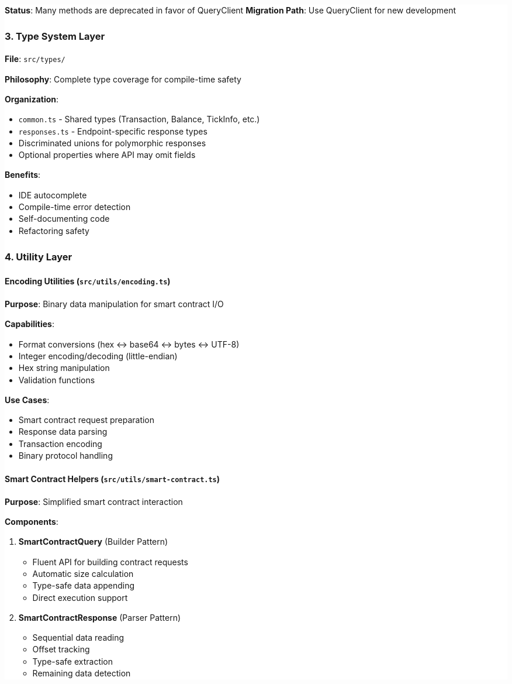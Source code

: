 **Status**: Many methods are deprecated in favor of QueryClient
**Migration Path**: Use QueryClient for new development

### 3. Type System Layer

**File**: `src/types/`

**Philosophy**: Complete type coverage for compile-time safety

**Organization**:
- `common.ts` - Shared types (Transaction, Balance, TickInfo, etc.)
- `responses.ts` - Endpoint-specific response types
- Discriminated unions for polymorphic responses
- Optional properties where API may omit fields

**Benefits**:
- IDE autocomplete
- Compile-time error detection
- Self-documenting code
- Refactoring safety

### 4. Utility Layer

#### Encoding Utilities (`src/utils/encoding.ts`)

**Purpose**: Binary data manipulation for smart contract I/O

**Capabilities**:
- Format conversions (hex ↔ base64 ↔ bytes ↔ UTF-8)
- Integer encoding/decoding (little-endian)
- Hex string manipulation
- Validation functions

**Use Cases**:
- Smart contract request preparation
- Response data parsing
- Transaction encoding
- Binary protocol handling

#### Smart Contract Helpers (`src/utils/smart-contract.ts`)

**Purpose**: Simplified smart contract interaction

**Components**:

1. **SmartContractQuery** (Builder Pattern)
   - Fluent API for building contract requests
   - Automatic size calculation
   - Type-safe data appending
   - Direct execution support

2. **SmartContractResponse** (Parser Pattern)
   - Sequential data reading
   - Offset tracking
   - Type-safe extraction
   - Remaining data detection

